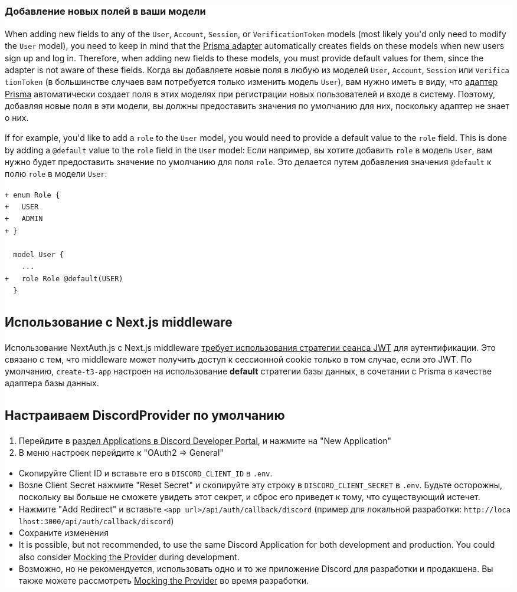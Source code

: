 ### Добавление новых полей в ваши модели

When adding new fields to any of the `User`, `Account`, `Session`, or `VerificationToken` models (most likely you'd only need to modify the `User` model), you need to keep in mind that the [Prisma adapter](https://next-auth.js.org/adapters/prisma) automatically creates fields on these models when new users sign up and log in. Therefore, when adding new fields to these models, you must provide default values for them, since the adapter is not aware of these fields.
Когда вы добавляете новые поля в любую из моделей `User`, `Account`, `Session` или `VerificationToken` (в большинстве случаев вам потребуется только изменить модель `User`), вам нужно иметь в виду, что [адаптер Prisma](https://next-auth.js.org/adapters/prisma) автоматически создает поля в этих моделях при регистрации новых пользователей и входе в систему. Поэтому, добавляя новые поля в эти модели, вы должны предоставить значения по умолчанию для них, поскольку адаптер не знает о них.

If for example, you'd like to add a `role` to the `User` model, you would need to provide a default value to the `role` field. This is done by adding a `@default` value to the `role` field in the `User` model:
Если например, вы хотите добавить `role` в модель `User`, вам нужно будет предоставить значение по умолчанию для поля `role`. Это делается путем добавления значения `@default` к полю `role` в модели `User`:

```diff:prisma/schema.prisma
+ enum Role {
+   USER
+   ADMIN
+ }

  model User {
    ...
+   role Role @default(USER)
  }
```

## Использование с Next.js middleware

Использование NextAuth.js с Next.js middleware [требует использования стратегии сеанса JWT](https://next-auth.js.org/configuration/nextjs#caveats) для аутентификации. Это связано с тем, что middleware может получить доступ к сессионной cookie только в том случае, если это JWT. По умолчанию, `create-t3-app` настроен на использование **default** стратегии базы данных, в сочетании с Prisma в качестве адаптера базы данных.

## Настраиваем DiscordProvider по умолчанию

1. Перейдите в [раздел Applications в Discord Developer Portal](https://discord.com/developers/applications), и нажмите на "New Application"
2. В меню настроек перейдите к "OAuth2 => General"

- Скопируйте Client ID и вставьте его в `DISCORD_CLIENT_ID` в `.env`.
- Возле Client Secret нажмите "Reset Secret" и скопируйте эту строку в `DISCORD_CLIENT_SECRET` в `.env`. Будьте осторожны, поскольку вы больше не сможете увидеть этот секрет, и сброс его приведет к тому, что существующий истечет.
- Нажмите "Add Redirect" и вставьте `<app url>/api/auth/callback/discord` (пример для локальной разработки: <code class="break-all">http://localhost:3000/api/auth/callback/discord</code>)
- Сохраните изменения
- It is possible, but not recommended, to use the same Discord Application for both development and production. You could also consider [Mocking the Provider](https://github.com/trpc/trpc/blob/next/examples/next-prisma-starter-websockets/src/pages/api/auth/%5B...nextauth%5D.ts) during development.
- Возможно, но не рекомендуется, использовать одно и то же приложение Discord для разработки и продакшена. Вы также можете рассмотреть [Mocking the Provider](https://github.com/trpc/trpc/blob/next/examples/next-prisma-starter-websockets/src/pages/api/auth/%5B...nextauth%5D.ts) во время разработки.
